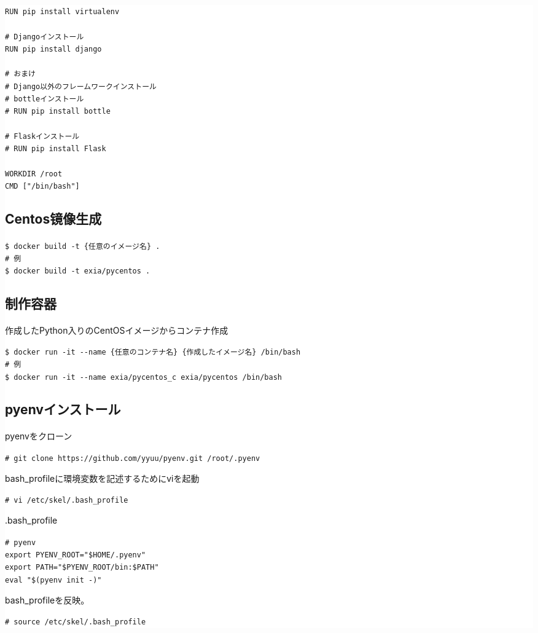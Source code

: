 ```
RUN pip install virtualenv

# Djangoインストール
RUN pip install django

# おまけ
# Django以外のフレームワークインストール
# bottleインストール
# RUN pip install bottle

# Flaskインストール
# RUN pip install Flask

WORKDIR /root
CMD ["/bin/bash"]
```

## Centos镜像生成
```
$ docker build -t {任意のイメージ名} .
# 例
$ docker build -t exia/pycentos .
```

## 制作容器
作成したPython入りのCentOSイメージからコンテナ作成
```
$ docker run -it --name {任意のコンテナ名} {作成したイメージ名} /bin/bash
# 例
$ docker run -it --name exia/pycentos_c exia/pycentos /bin/bash
```

## pyenvインストール
pyenvをクローン
```
# git clone https://github.com/yyuu/pyenv.git /root/.pyenv
```

bash_profileに環境変数を記述するためにviを起動
```
# vi /etc/skel/.bash_profile
```

.bash_profile
```
# pyenv
export PYENV_ROOT="$HOME/.pyenv"
export PATH="$PYENV_ROOT/bin:$PATH"
eval "$(pyenv init -)"
```

bash_profileを反映。
```
# source /etc/skel/.bash_profile
```
